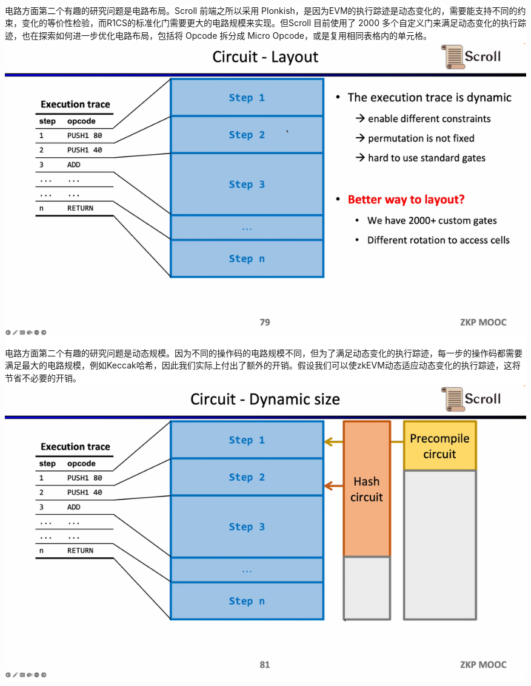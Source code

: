 电路方面第二个有趣的研究问题是电路布局。Scroll 前端之所以采用 Plonkish，是因为EVM的执行踪迹是动态变化的，需要能支持不同的约束，变化的等价性检验，而R1CS的标准化门需要更大的电路规模来实现。但Scroll 目前使用了 2000 多个自定义门来满足动态变化的执行踪迹，也在探索如何进一步优化电路布局，包括将 Opcode 拆分成 Micro Opcode，或是复用相同表格内的单元格。
![](img/zkEVM_design39.png)

电路方面第二个有趣的研究问题是动态规模。因为不同的操作码的电路规模不同，但为了满足动态变化的执行踪迹，每一步的操作码都需要满足最大的电路规模，例如Keccak哈希，因此我们实际上付出了额外的开销。假设我们可以使zkEVM动态适应动态变化的执行踪迹，这将节省不必要的开销。
![](img/zkEVM_design40.png)
